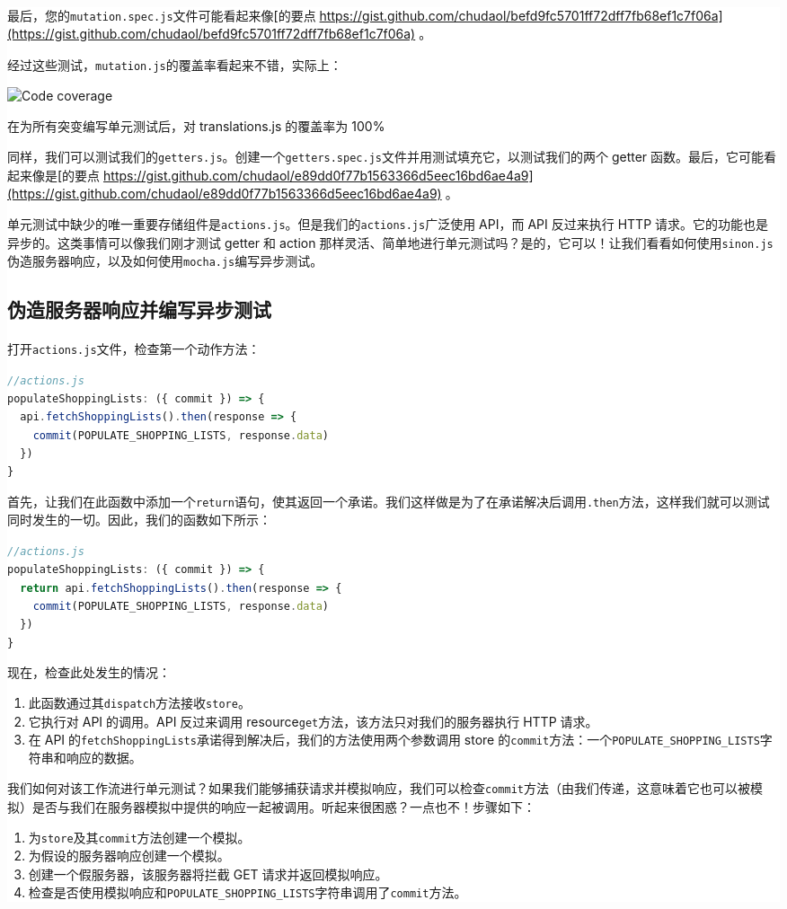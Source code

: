 最后，您的`mutation.spec.js`文件可能看起来像[的要点 https://gist.github.com/chudaol/befd9fc5701ff72dff7fb68ef1c7f06a](https://gist.github.com/chudaol/befd9fc5701ff72dff7fb68ef1c7f06a) 。

经过这些测试，`mutation.js`的覆盖率看起来不错，实际上：

![Code coverage](../Images/image00311.jpeg)

在为所有突变编写单元测试后，对 translations.js 的覆盖率为 100%

同样，我们可以测试我们的`getters.js`。创建一个`getters.spec.js`文件并用测试填充它，以测试我们的两个 getter 函数。最后，它可能看起来像是[的要点 https://gist.github.com/chudaol/e89dd0f77b1563366d5eec16bd6ae4a9](https://gist.github.com/chudaol/e89dd0f77b1563366d5eec16bd6ae4a9) 。

单元测试中缺少的唯一重要存储组件是`actions.js`。但是我们的`actions.js`广泛使用 API，而 API 反过来执行 HTTP 请求。它的功能也是异步的。这类事情可以像我们刚才测试 getter 和 action 那样灵活、简单地进行单元测试吗？是的，它可以！让我们看看如何使用`sinon.js`伪造服务器响应，以及如何使用`mocha.js`编写异步测试。

## 伪造服务器响应并编写异步测试

打开`actions.js`文件，检查第一个动作方法：

```js
//actions.js 
populateShoppingLists: ({ commit }) => { 
  api.fetchShoppingLists().then(response => { 
    commit(POPULATE_SHOPPING_LISTS, response.data) 
  }) 
} 

```

首先，让我们在此函数中添加一个`return`语句，使其返回一个承诺。我们这样做是为了在承诺解决后调用`.then`方法，这样我们就可以测试同时发生的一切。因此，我们的函数如下所示：

```js
//actions.js 
populateShoppingLists: ({ commit }) => { 
  return api.fetchShoppingLists().then(response => { 
    commit(POPULATE_SHOPPING_LISTS, response.data) 
  }) 
} 

```

现在，检查此处发生的情况：

1.  此函数通过其`dispatch`方法接收`store`。
2.  它执行对 API 的调用。API 反过来调用 resource`get`方法，该方法只对我们的服务器执行 HTTP 请求。
3.  在 API 的`fetchShoppingLists`承诺得到解决后，我们的方法使用两个参数调用 store 的`commit`方法：一个`POPULATE_SHOPPING_LISTS`字符串和响应的数据。

我们如何对该工作流进行单元测试？如果我们能够捕获请求并模拟响应，我们可以检查`commit`方法（由我们传递，这意味着它也可以被模拟）是否与我们在服务器模拟中提供的响应一起被调用。听起来很困惑？一点也不！步骤如下：

1.  为`store`及其`commit`方法创建一个模拟。
2.  为假设的服务器响应创建一个模拟。
3.  创建一个假服务器，该服务器将拦截 GET 请求并返回模拟响应。
4.  检查是否使用模拟响应和`POPULATE_SHOPPING_LISTS`字符串调用了`commit`方法。
